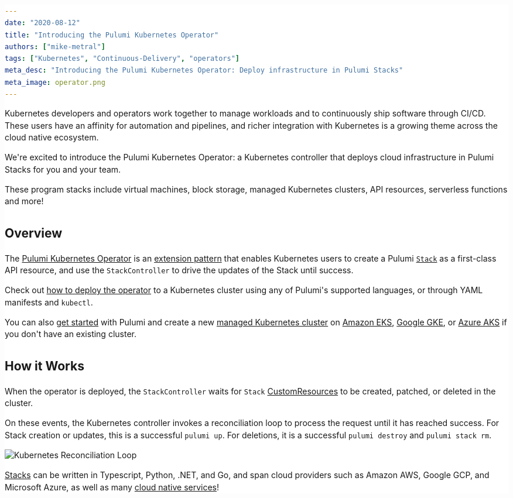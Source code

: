 ```yaml
---
date: "2020-08-12"
title: "Introducing the Pulumi Kubernetes Operator"
authors: ["mike-metral"]
tags: ["Kubernetes", "Continuous-Delivery", "operators"]
meta_desc: "Introducing the Pulumi Kubernetes Operator: Deploy infrastructure in Pulumi Stacks"
meta_image: operator.png
---
```


Kubernetes developers and operators work together to manage workloads
and to continuously ship software through CI/CD. These users
have an affinity for automation and pipelines, and richer integration
with Kubernetes is a growing theme across the cloud native ecosystem.

We're excited to introduce the Pulumi Kubernetes Operator: a Kubernetes
controller that deploys cloud infrastructure in Pulumi Stacks for you and your
team.

These program stacks include virtual machines, block storage,
managed Kubernetes clusters, API resources, serverless functions and more!



## Overview

The [Pulumi Kubernetes Operator][pulumi-k8s-op] is an [extension pattern][k8s-ext-pattern] that
enables Kubernetes users to create a Pulumi [`Stack`][stack] as a first-class API
resource, and use the `StackController` to drive the updates of the Stack until
success.

Check out [how to deploy the operator][deploy-op] to a Kubernetes cluster using any of Pulumi's supported
languages, or through YAML manifests and `kubectl`.

You can also [get started][get-started] with Pulumi and create a new [managed Kubernetes cluster](https://www.pulumi.com/docs/tutorials/kubernetes/#clusters) on [Amazon EKS][aws-eks], [Google GKE][gcp-gke], or [Azure AKS][azure-aks] if you don't have an existing cluster.

[aws-eks]: https://aws.amazon.com/eks/
[gcp-gke]: https://cloud.google.com/kubernetes-engine/
[azure-aks]: https://azure.microsoft.com/en-us/services/kubernetes-service/
[get-started]: https://www.pulumi.com/docs/clouds/kubernetes/get-started/
[k8s-ext-pattern]: https://kubernetes.io/docs/concepts/extend-kubernetes/operator/
[deploy-op]: https://github.com/pulumi/pulumi-kubernetes-operator#deploy-the-operator/

## How it Works

When the operator is deployed, the `StackController` waits for `Stack`
[CustomResources][k8s-crs] to be created, patched, or deleted in the cluster.

On these events, the Kubernetes controller invokes a reconciliation loop to process the
request until it has reached success. For Stack creation or updates, this is a
successful `pulumi up`. For deletions, it is a successful `pulumi destroy`
and `pulumi stack rm`.

![Kubernetes Reconciliation Loop](operator-loop.png "Kubernetes Reconciliation Loop")

[Stacks][stack] can be written in Typescript, Python, .NET, and
Go, and span cloud providers such as Amazon AWS, Google GCP, and Microsoft Azure, as
well as many [cloud native services][pulumi-providers]!


[k8s-crs]: https://kubernetes.io/docs/concepts/extend-kubernetes/api-extension/custom-resources/
[k8s-cntlrs]: https://kubernetes.io/docs/concepts/architecture/controller/
[stacks-use-kubectl]: https://github.com/pulumi/pulumi-kubernetes-operator/blob/master/docs/create-stacks-using-kubectl.md
[k8s-crd]: https://kubernetes.io/docs/tasks/extend-kubernetes/custom-resources/custom-resource-definitions/
[blue-green-example]: https://github.com/metral/pulumi-blue-green/blob/master/index.ts
[k8s-deployment]: https://kubernetes.io/docs/concepts/workloads/controllers/deployment/
[k8s-service]: https://kubernetes.io/docs/concepts/services-networking/service/
[blue-green-walkthrough]: https://github.com/pulumi/pulumi-kubernetes-operator/tree/master/examples/blue-green/
[pulumi-k8s-op]: https://github.com/pulumi/pulumi-kubernetes-operator/
[pulumi-k8s-nginx]: https://github.com/pulumi/examples/tree/master/kubernetes-ts-nginx/
[pulumi-aws-eks]: https://github.com/metral/pulumi-aws-eks/
[p-examples]: https://github.com/pulumi/examples/
[stack]: /docs/intro/concepts/stack/
[pulumi-config]: /docs/intro/concepts/config/
[pulumi-providers]: /registry/
